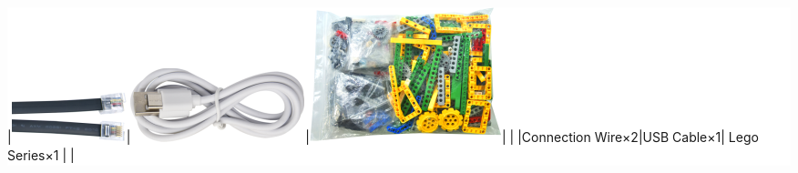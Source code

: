 |![Img](./media/Connection.png)|![Img](./media/USB.png)|![Img](./media/Lego11.png)| |
|Connection Wire×2|USB  Cable×1| Lego Series×1 | |